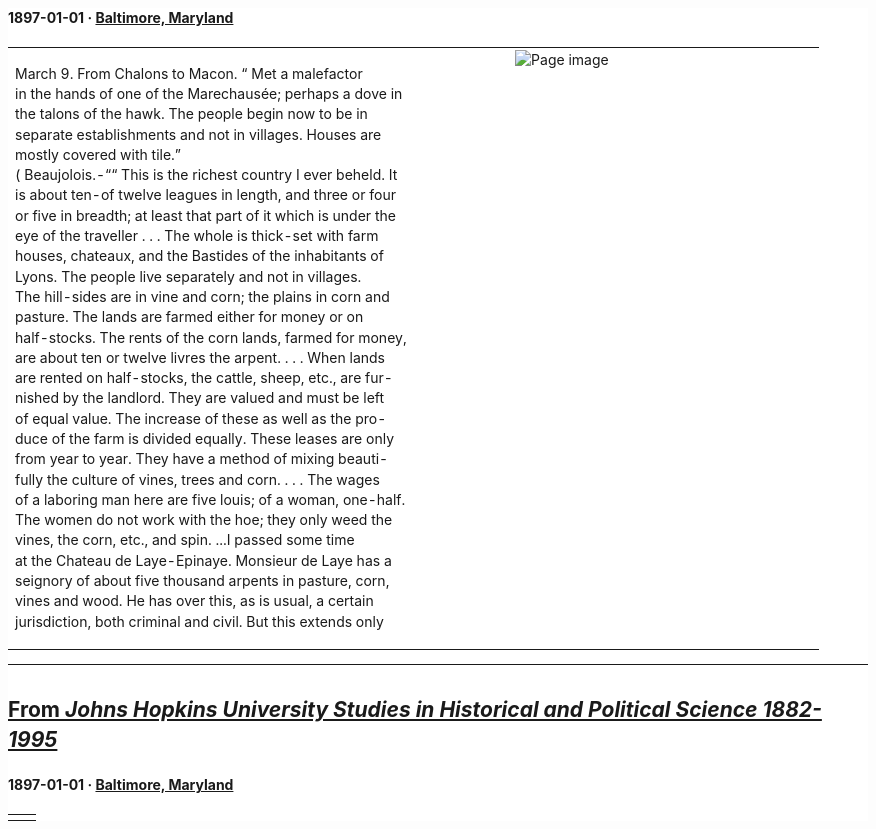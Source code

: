 #### 1897-01-01 &middot; [Baltimore, Maryland](http://dbpedia.org/resource/Baltimore)

<table style="width: 100%;"><tr><td style="width: 50%">

  
March 9. From Chalons to Macon. “ Met a malefactor  
in the hands of one of the Marechausée; perhaps a dove in  
the talons of the hawk. The people begin now to be in  
separate establishments and not in villages. Houses are  
mostly covered with tile.”  
( Beaujolois.-““ This is the richest country I ever beheld. It  
is about ten-of twelve leagues in length, and three or four  
or five in breadth; at least that part of it which is under the  
eye of the traveller . . . The whole is thick-set with farm  
houses, chateaux, and the Bastides of the inhabitants of  
Lyons. The people live separately and not in villages.  
The hill-sides are in vine and corn; the plains in corn and  
pasture. The lands are farmed either for money or on  
half-stocks. The rents of the corn lands, farmed for money,  
are about ten or twelve livres the arpent. . . . When lands  
are rented on half-stocks, the cattle, sheep, etc., are fur-  
nished by the landlord. They are valued and must be left  
of equal value. The increase of these as well as the pro-  
duce of the farm is divided equally. These leases are only  
from year to year. They have a method of mixing beauti-  
fully the culture of vines, trees and corn. . . . The wages  
of a laboring man here are five louis; of a woman, one-half.  
The women do not work with the hoe; they only weed the  
vines, the corn, etc., and spin. ...I passed some time  
at the Chateau de Laye-Epinaye. Monsieur de Laye has a  
seignory of about five thousand arpents in pasture, corn,  
vines and wood. He has over this, as is usual, a certain  
jurisdiction, both criminal and civil. But this extends only
</td><td style="width: 50%; max-height: 75%; margin: auto; display: block;">
<img alt="Page image" src="https://iiif.archive.org/image/iiif/2/sim_johns-hopkins-university-historical-political-science_1897_16%2Fsim_johns-hopkins-university-historical-political-science_1897_16_jp2.zip%2Fsim_johns-hopkins-university-historical-political-science_1897_16_jp2%2Fsim_johns-hopkins-university-historical-political-science_1897_16_0024.jp2/pct:21.729390681003583,33.529411764705884,57.61648745519713,47.64705882352941/,600/0/default.jpg"/>
</td>
</tr></table>

---

## [From _Johns Hopkins University Studies in Historical and Political Science 1882-1995_](https://archive.org/details/sim_johns-hopkins-university-historical-political-science_1897_16/page/n25/mode/1up?view=theater)

#### 1897-01-01 &middot; [Baltimore, Maryland](http://dbpedia.org/resource/Baltimore)

<table style="width: 100%;"><tr><td style="width: 50%">

  